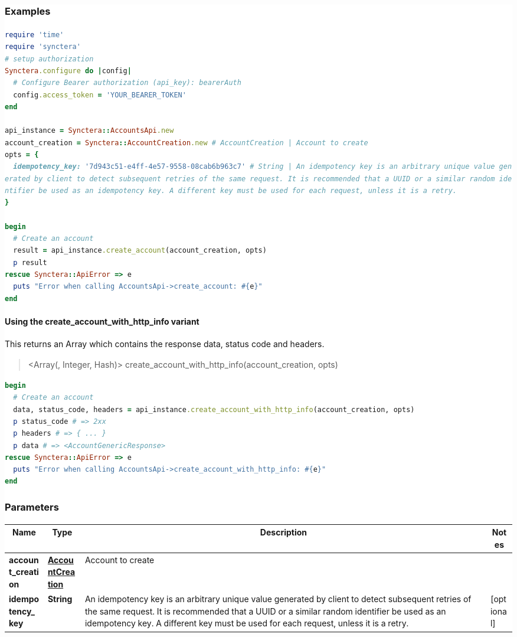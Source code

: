 ### Examples

```ruby
require 'time'
require 'synctera'
# setup authorization
Synctera.configure do |config|
  # Configure Bearer authorization (api_key): bearerAuth
  config.access_token = 'YOUR_BEARER_TOKEN'
end

api_instance = Synctera::AccountsApi.new
account_creation = Synctera::AccountCreation.new # AccountCreation | Account to create
opts = {
  idempotency_key: '7d943c51-e4ff-4e57-9558-08cab6b963c7' # String | An idempotency key is an arbitrary unique value generated by client to detect subsequent retries of the same request. It is recommended that a UUID or a similar random identifier be used as an idempotency key. A different key must be used for each request, unless it is a retry.
}

begin
  # Create an account
  result = api_instance.create_account(account_creation, opts)
  p result
rescue Synctera::ApiError => e
  puts "Error when calling AccountsApi->create_account: #{e}"
end
```

#### Using the create_account_with_http_info variant

This returns an Array which contains the response data, status code and headers.

> <Array(<AccountGenericResponse>, Integer, Hash)> create_account_with_http_info(account_creation, opts)

```ruby
begin
  # Create an account
  data, status_code, headers = api_instance.create_account_with_http_info(account_creation, opts)
  p status_code # => 2xx
  p headers # => { ... }
  p data # => <AccountGenericResponse>
rescue Synctera::ApiError => e
  puts "Error when calling AccountsApi->create_account_with_http_info: #{e}"
end
```

### Parameters

| Name | Type | Description | Notes |
| ---- | ---- | ----------- | ----- |
| **account_creation** | [**AccountCreation**](AccountCreation.md) | Account to create |  |
| **idempotency_key** | **String** | An idempotency key is an arbitrary unique value generated by client to detect subsequent retries of the same request. It is recommended that a UUID or a similar random identifier be used as an idempotency key. A different key must be used for each request, unless it is a retry. | [optional] |
